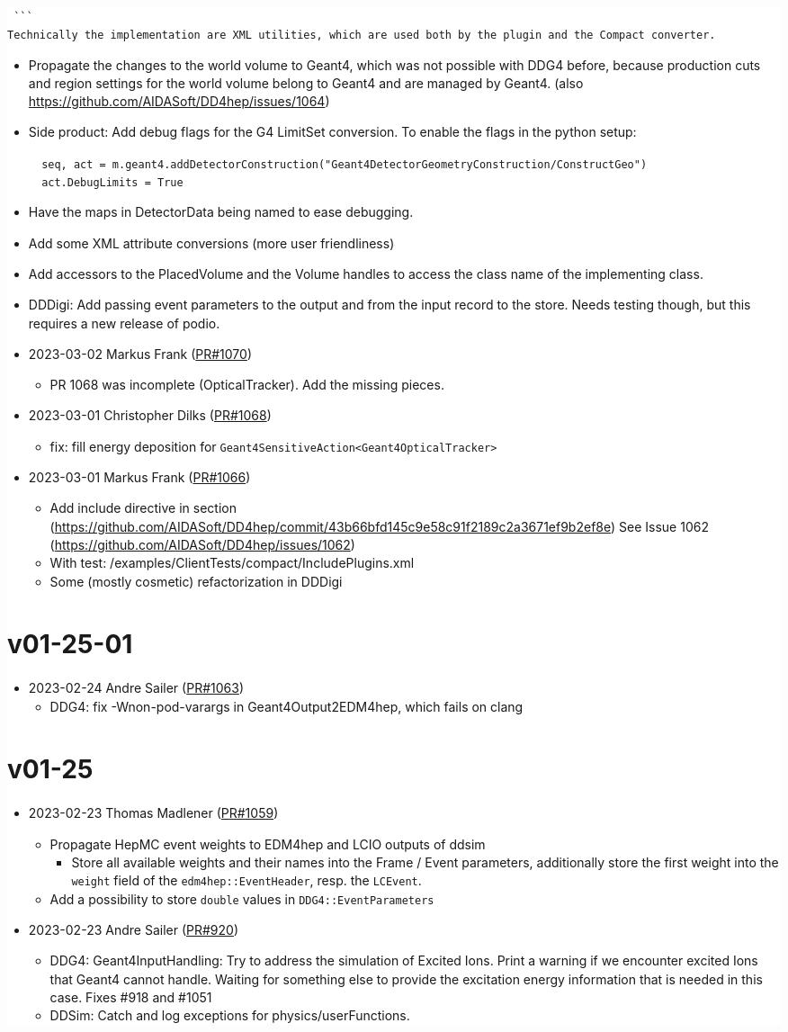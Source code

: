      ```
    Technically the implementation are XML utilities, which are used both by the plugin and the Compact converter.
  
  - Propagate the changes to the world volume to Geant4, which was not possible with DDG4 before, because production cuts and region settings for the world volume belong to Geant4 and are managed by Geant4. (also https://github.com/AIDASoft/DD4hep/issues/1064)
  - Side product: Add debug flags for the G4 LimitSet conversion. To enable the flags in the python setup:
  
    ```
      seq, act = m.geant4.addDetectorConstruction("Geant4DetectorGeometryConstruction/ConstructGeo")
      act.DebugLimits = True
     ```
  - Have the maps in DetectorData being named to ease debugging.
  - Add some XML attribute conversions (more user friendliness)
  - Add accessors to the PlacedVolume and the Volume handles to access the class name of the implementing class.
  - DDDigi: Add passing event parameters to the output and from the input record to the store. Needs testing though, 
    but this requires a new release of podio.

* 2023-03-02 Markus Frank ([PR#1070](https://github.com/aidasoft/DD4hep/pull/1070))
  - PR 1068 was incomplete (OpticalTracker). Add the missing pieces.

* 2023-03-01 Christopher Dilks ([PR#1068](https://github.com/aidasoft/DD4hep/pull/1068))
  - fix: fill energy deposition for `Geant4SensitiveAction<Geant4OpticalTracker>`

* 2023-03-01 Markus Frank ([PR#1066](https://github.com/aidasoft/DD4hep/pull/1066))
  - Add include directive in <plugins> section
    (https://github.com/AIDASoft/DD4hep/commit/43b66bfd145c9e58c91f2189c2a3671ef9b2ef8e)
    See Issue 1062 (https://github.com/AIDASoft/DD4hep/issues/1062)
  - With test: /examples/ClientTests/compact/IncludePlugins.xml
  - Some (mostly cosmetic) refactorization in DDDigi

# v01-25-01

* 2023-02-24 Andre Sailer ([PR#1063](https://github.com/aidasoft/dd4hep/pull/1063))
  * DDG4: fix -Wnon-pod-varargs in Geant4Output2EDM4hep, which fails on clang

# v01-25

* 2023-02-23 Thomas Madlener ([PR#1059](https://github.com/aidasoft/dd4hep/pull/1059))
  - Propagate HepMC event weights to EDM4hep and LCIO outputs of ddsim
    - Store all available weights and their names into the Frame / Event parameters, additionally store the first weight into the `weight` field of the `edm4hep::EventHeader`, resp. the `LCEvent`.
  - Add a possibility to store `double` values in `DDG4::EventParameters`

* 2023-02-23 Andre Sailer ([PR#920](https://github.com/aidasoft/dd4hep/pull/920))
  - DDG4: Geant4InputHandling: Try to address the simulation of Excited Ions. Print a warning if we encounter excited Ions that Geant4 cannot handle. Waiting for something else to provide the excitation energy information that is needed in this case. Fixes #918 and #1051 
  - DDSim: Catch and log exceptions for physics/userFunctions.
